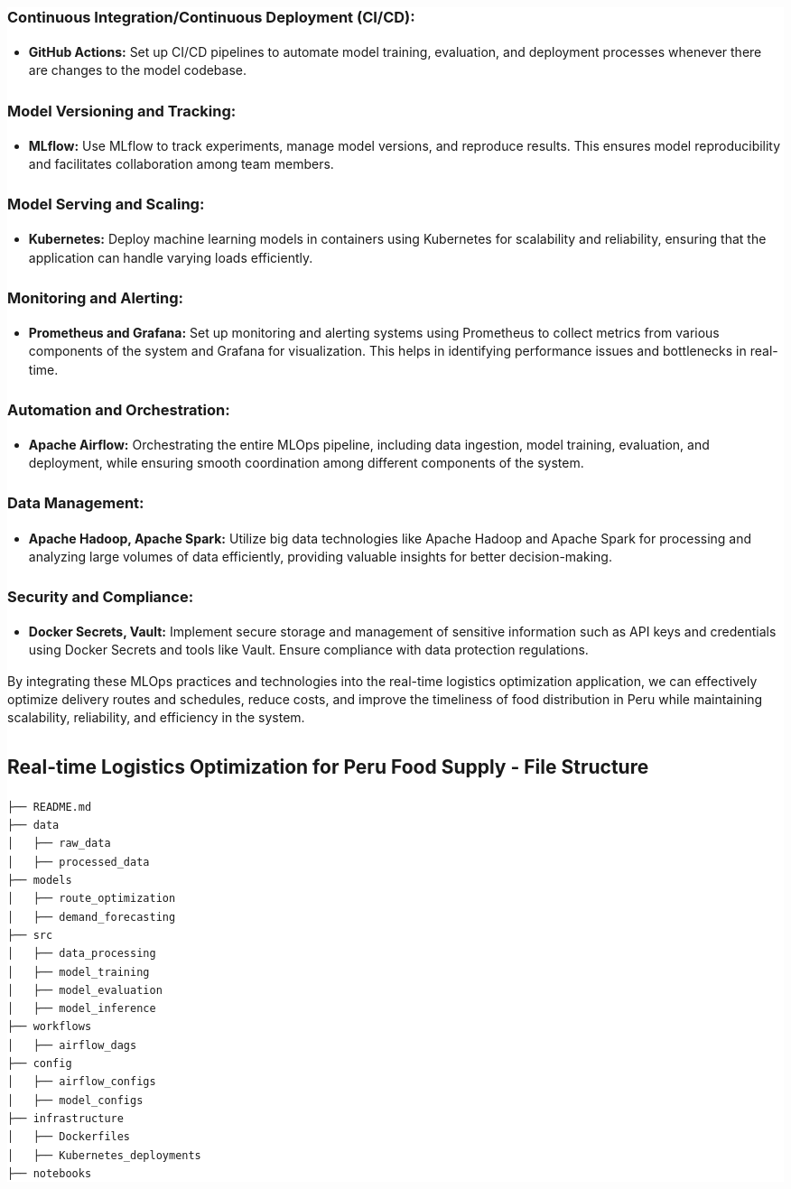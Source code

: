 ### Continuous Integration/Continuous Deployment (CI/CD):
- **GitHub Actions:** Set up CI/CD pipelines to automate model training, evaluation, and deployment processes whenever there are changes to the model codebase.
  
### Model Versioning and Tracking:
- **MLflow:** Use MLflow to track experiments, manage model versions, and reproduce results. This ensures model reproducibility and facilitates collaboration among team members.

### Model Serving and Scaling:
- **Kubernetes:** Deploy machine learning models in containers using Kubernetes for scalability and reliability, ensuring that the application can handle varying loads efficiently.

### Monitoring and Alerting:
- **Prometheus and Grafana:** Set up monitoring and alerting systems using Prometheus to collect metrics from various components of the system and Grafana for visualization. This helps in identifying performance issues and bottlenecks in real-time.

### Automation and Orchestration:
- **Apache Airflow:** Orchestrating the entire MLOps pipeline, including data ingestion, model training, evaluation, and deployment, while ensuring smooth coordination among different components of the system.

### Data Management:
- **Apache Hadoop, Apache Spark:** Utilize big data technologies like Apache Hadoop and Apache Spark for processing and analyzing large volumes of data efficiently, providing valuable insights for better decision-making.

### Security and Compliance:
- **Docker Secrets, Vault:** Implement secure storage and management of sensitive information such as API keys and credentials using Docker Secrets and tools like Vault. Ensure compliance with data protection regulations.

By integrating these MLOps practices and technologies into the real-time logistics optimization application, we can effectively optimize delivery routes and schedules, reduce costs, and improve the timeliness of food distribution in Peru while maintaining scalability, reliability, and efficiency in the system.

## Real-time Logistics Optimization for Peru Food Supply - File Structure

```
├── README.md
├── data
│   ├── raw_data
│   ├── processed_data
├── models
│   ├── route_optimization
│   ├── demand_forecasting
├── src
│   ├── data_processing
│   ├── model_training
│   ├── model_evaluation
│   ├── model_inference
├── workflows
│   ├── airflow_dags
├── config
│   ├── airflow_configs
│   ├── model_configs
├── infrastructure
│   ├── Dockerfiles
│   ├── Kubernetes_deployments
├── notebooks
```